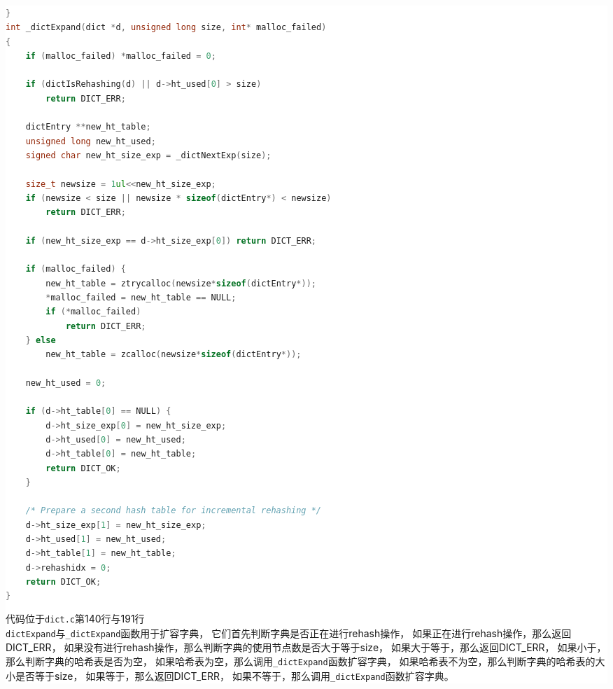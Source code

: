 ```c
}
int _dictExpand(dict *d, unsigned long size, int* malloc_failed)
{
    if (malloc_failed) *malloc_failed = 0;

    if (dictIsRehashing(d) || d->ht_used[0] > size)
        return DICT_ERR;

    dictEntry **new_ht_table;
    unsigned long new_ht_used;
    signed char new_ht_size_exp = _dictNextExp(size);

    size_t newsize = 1ul<<new_ht_size_exp;
    if (newsize < size || newsize * sizeof(dictEntry*) < newsize)
        return DICT_ERR;

    if (new_ht_size_exp == d->ht_size_exp[0]) return DICT_ERR;

    if (malloc_failed) {
        new_ht_table = ztrycalloc(newsize*sizeof(dictEntry*));
        *malloc_failed = new_ht_table == NULL;
        if (*malloc_failed)
            return DICT_ERR;
    } else
        new_ht_table = zcalloc(newsize*sizeof(dictEntry*));

    new_ht_used = 0;

    if (d->ht_table[0] == NULL) {
        d->ht_size_exp[0] = new_ht_size_exp;
        d->ht_used[0] = new_ht_used;
        d->ht_table[0] = new_ht_table;
        return DICT_OK;
    }

    /* Prepare a second hash table for incremental rehashing */
    d->ht_size_exp[1] = new_ht_size_exp;
    d->ht_used[1] = new_ht_used;
    d->ht_table[1] = new_ht_table;
    d->rehashidx = 0;
    return DICT_OK;
}
```
代码位于``dict.c``第140行与191行  
``dictExpand``与``_dictExpand``函数用于扩容字典，
它们首先判断字典是否正在进行rehash操作，
如果正在进行rehash操作，那么返回DICT_ERR，
如果没有进行rehash操作，那么判断字典的使用节点数是否大于等于size，
如果大于等于，那么返回DICT_ERR，
如果小于，那么判断字典的哈希表是否为空，
如果哈希表为空，那么调用``_dictExpand``函数扩容字典，
如果哈希表不为空，那么判断字典的哈希表的大小是否等于size，
如果等于，那么返回DICT_ERR，
如果不等于，那么调用``_dictExpand``函数扩容字典。

